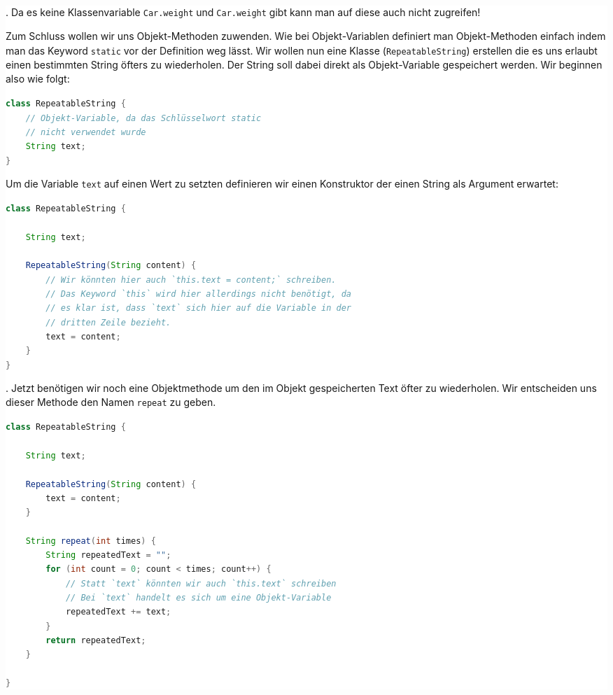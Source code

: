 . Da es keine Klassenvariable `Car.weight` und `Car.weight` gibt kann man auf diese auch nicht zugreifen!

Zum Schluss wollen wir uns Objekt-Methoden zuwenden. Wie bei Objekt-Variablen definiert man Objekt-Methoden einfach indem man das Keyword `static` vor der Definition weg lässt. Wir wollen nun eine Klasse (`RepeatableString`) erstellen die es uns erlaubt einen bestimmten String öfters zu wiederholen. Der String soll dabei direkt als Objekt-Variable gespeichert werden. Wir beginnen also wie folgt:

```java
class RepeatableString {
    // Objekt-Variable, da das Schlüsselwort static
    // nicht verwendet wurde
    String text;
}
```

Um die Variable `text` auf einen Wert zu setzten definieren wir einen Konstruktor der einen String als Argument erwartet:

```java
class RepeatableString {

    String text;

    RepeatableString(String content) {
        // Wir könnten hier auch `this.text = content;` schreiben.
        // Das Keyword `this` wird hier allerdings nicht benötigt, da
        // es klar ist, dass `text` sich hier auf die Variable in der
        // dritten Zeile bezieht.
        text = content;
    }
}
```

. Jetzt benötigen wir noch eine Objektmethode um den im Objekt gespeicherten Text öfter zu wiederholen. Wir entscheiden uns dieser Methode den Namen `repeat` zu geben.

```java
class RepeatableString {

    String text;

    RepeatableString(String content) {
        text = content;
    }

    String repeat(int times) {
        String repeatedText = "";
        for (int count = 0; count < times; count++) {
            // Statt `text` könnten wir auch `this.text` schreiben
            // Bei `text` handelt es sich um eine Objekt-Variable
            repeatedText += text;
        }
        return repeatedText;
    }

}
```
